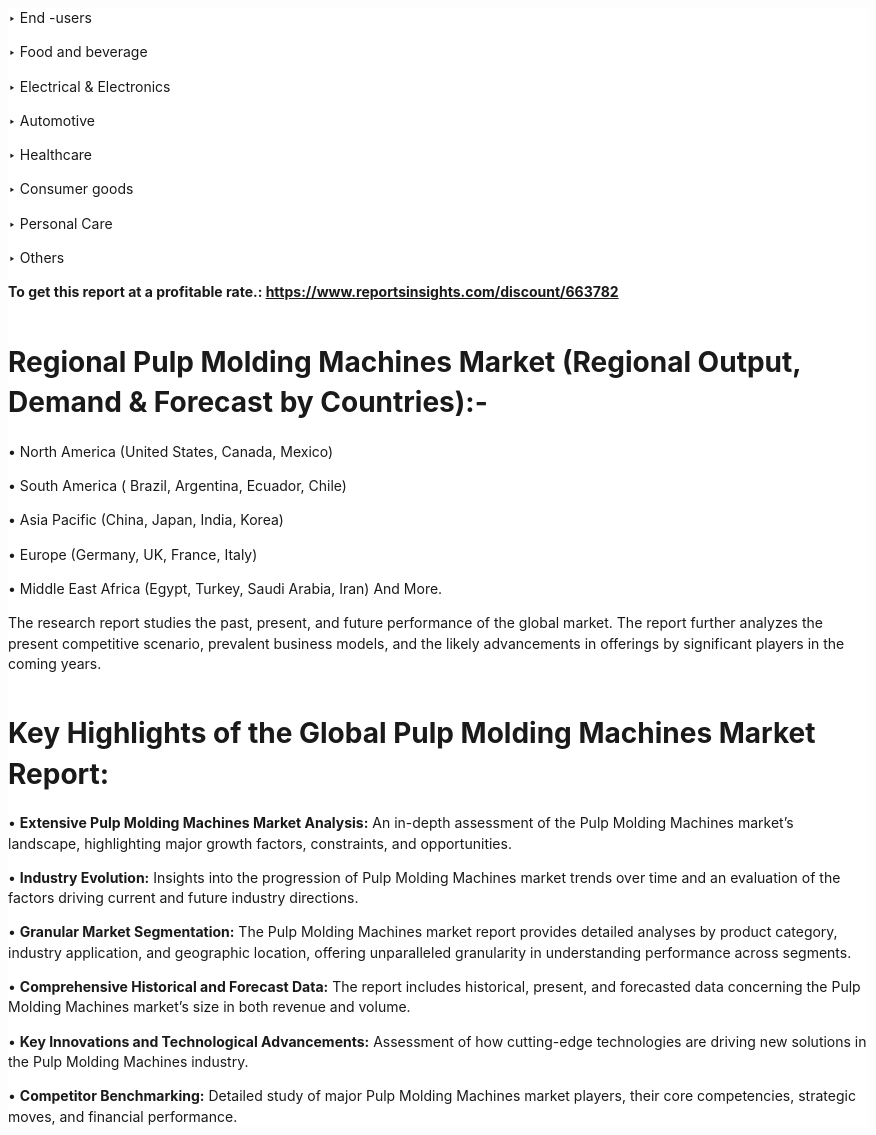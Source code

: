 ‣ End -users

‣ Food and beverage

‣ Electrical & Electronics 

‣ Automotive

‣ Healthcare

‣ Consumer goods

‣ Personal Care

‣ Others

<strong>To get this report at a profitable rate.: <a href=https://www.reportsinsights.com/discount/663782>https://www.reportsinsights.com/discount/663782</a></strong></font>

# <strong>Regional Pulp Molding Machines Market (Regional Output, Demand &amp; Forecast by Countries):-</strong>

• North America (United States, Canada, Mexico)

• South America ( Brazil, Argentina, Ecuador, Chile)

• Asia Pacific (China, Japan, India, Korea)

• Europe (Germany, UK, France, Italy)

• Middle East Africa (Egypt, Turkey, Saudi Arabia, Iran) And More.

The research report studies the past, present, and future performance of the global market. The report further analyzes the present competitive scenario, prevalent business models, and the likely advancements in offerings by significant players in the coming years.

# <strong>Key Highlights of the Global Pulp Molding Machines Market Report:</strong>

• <strong>Extensive Pulp Molding Machines Market Analysis:</strong> An in-depth assessment of the Pulp Molding Machines market’s landscape, highlighting major growth factors, constraints, and opportunities.

• <strong>Industry Evolution:</strong> Insights into the progression of Pulp Molding Machines market trends over time and an evaluation of the factors driving current and future industry directions.

• <strong>Granular Market Segmentation:</strong> The Pulp Molding Machines market report provides detailed analyses by product category, industry application, and geographic location, offering unparalleled granularity in understanding performance across segments.

• <strong>Comprehensive Historical and Forecast Data:</strong> The report includes historical, present, and forecasted data concerning the Pulp Molding Machines market’s size in both revenue and volume.

• <strong>Key Innovations and Technological Advancements:</strong> Assessment of how cutting-edge technologies are driving new solutions in the Pulp Molding Machines industry.

• <strong>Competitor Benchmarking:</strong> Detailed study of major Pulp Molding Machines market players, their core competencies, strategic moves, and financial performance.
